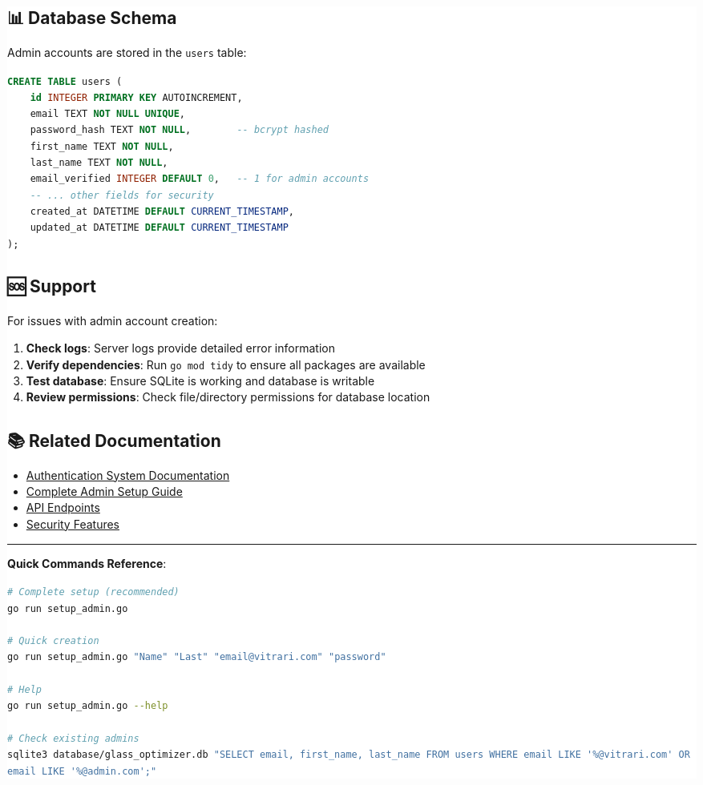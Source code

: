 ## 📊 Database Schema

Admin accounts are stored in the `users` table:

```sql
CREATE TABLE users (
    id INTEGER PRIMARY KEY AUTOINCREMENT,
    email TEXT NOT NULL UNIQUE,
    password_hash TEXT NOT NULL,        -- bcrypt hashed
    first_name TEXT NOT NULL,
    last_name TEXT NOT NULL,
    email_verified INTEGER DEFAULT 0,   -- 1 for admin accounts
    -- ... other fields for security
    created_at DATETIME DEFAULT CURRENT_TIMESTAMP,
    updated_at DATETIME DEFAULT CURRENT_TIMESTAMP
);
```

## 🆘 Support

For issues with admin account creation:

1. **Check logs**: Server logs provide detailed error information
2. **Verify dependencies**: Run `go mod tidy` to ensure all packages are available
3. **Test database**: Ensure SQLite is working and database is writable
4. **Review permissions**: Check file/directory permissions for database location

## 📚 Related Documentation

- [Authentication System Documentation](./docs/AUTH_SYSTEM_DOCUMENTATION.md)
- [Complete Admin Setup Guide](./docs/ADMIN_SETUP.md)
- [API Endpoints](./docs/AUTH_SYSTEM_DOCUMENTATION.md#api-endpoints)
- [Security Features](./docs/AUTH_SYSTEM_DOCUMENTATION.md#security-features)

---

**Quick Commands Reference**:
```bash
# Complete setup (recommended)
go run setup_admin.go

# Quick creation
go run setup_admin.go "Name" "Last" "email@vitrari.com" "password"

# Help
go run setup_admin.go --help

# Check existing admins
sqlite3 database/glass_optimizer.db "SELECT email, first_name, last_name FROM users WHERE email LIKE '%@vitrari.com' OR email LIKE '%@admin.com';"
```
